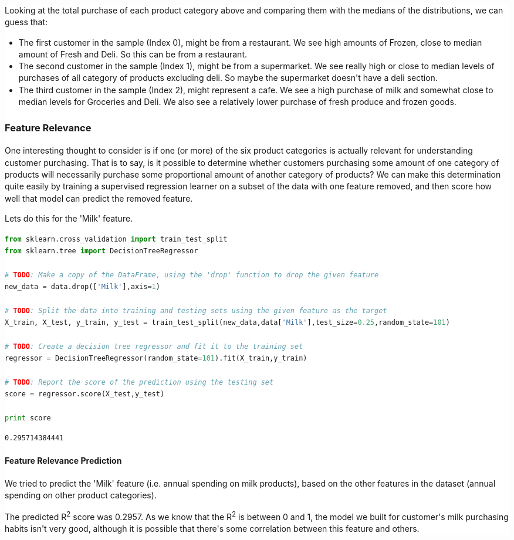 Looking at the total purchase of each product category above and comparing them with the medians of the distributions, we can guess that: 

- The first customer in the sample (Index 0), might be from a restaurant. We see high amounts of Frozen, close to median amount of Fresh and Deli. So this can be from a restaurant.
- The second customer in the sample (Index 1), might be from a supermarket. We see really high or close to median levels of purchases of all category of products excluding deli. So maybe the supermarket doesn't have a deli section.
- The third customer in the sample (Index 2), might represent a cafe. We see a high purchase of milk and somewhat close to median levels for Groceries and Deli. We also see a relatively lower purchase of fresh produce and frozen goods. 

### Feature Relevance

One interesting thought to consider is if one (or more) of the six product categories is actually relevant for understanding customer purchasing. That is to say, is it possible to determine whether customers purchasing some amount of one category of products will necessarily purchase some proportional amount of another category of products? We can make this determination quite easily by training a supervised regression learner on a subset of the data with one feature removed, and then score how well that model can predict the removed feature. 

Lets do this for the 'Milk' feature.


```python
from sklearn.cross_validation import train_test_split
from sklearn.tree import DecisionTreeRegressor

# TODO: Make a copy of the DataFrame, using the 'drop' function to drop the given feature
new_data = data.drop(['Milk'],axis=1)

# TODO: Split the data into training and testing sets using the given feature as the target
X_train, X_test, y_train, y_test = train_test_split(new_data,data['Milk'],test_size=0.25,random_state=101)

# TODO: Create a decision tree regressor and fit it to the training set
regressor = DecisionTreeRegressor(random_state=101).fit(X_train,y_train)

# TODO: Report the score of the prediction using the testing set
score = regressor.score(X_test,y_test)

print score
```

    0.295714384441


#### Feature Relevance Prediction

We tried to predict the 'Milk' feature (i.e. annual spending on milk products), based on the other features in the dataset (annual spending on other product categories). 

The predicted R<sup>2</sup> score was 0.2957. As we know that the R<sup>2</sup> is between 0 and 1, the model we built for customer's milk purchasing habits isn't very good, although it is possible that there's some correlation between this feature and others.  
